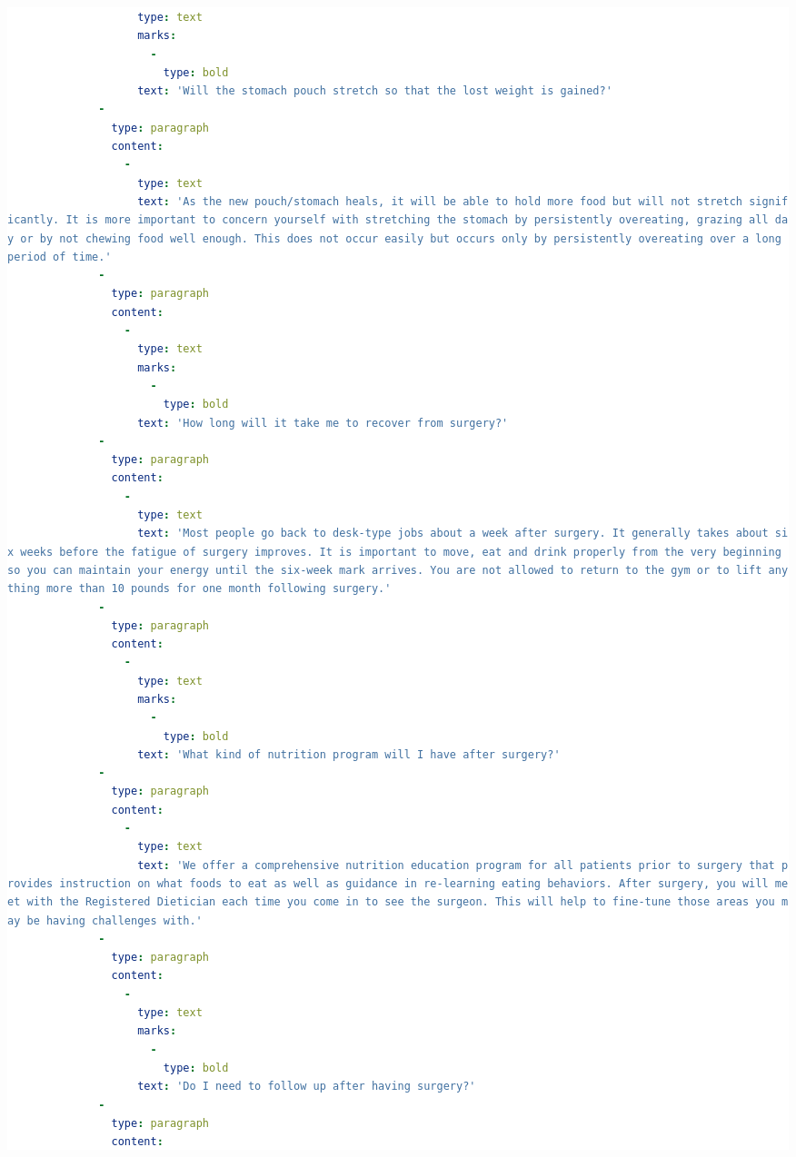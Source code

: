 ```yaml
                    type: text
                    marks:
                      -
                        type: bold
                    text: 'Will the stomach pouch stretch so that the lost weight is gained?'
              -
                type: paragraph
                content:
                  -
                    type: text
                    text: 'As the new pouch/stomach heals, it will be able to hold more food but will not stretch significantly. It is more important to concern yourself with stretching the stomach by persistently overeating, grazing all day or by not chewing food well enough. This does not occur easily but occurs only by persistently overeating over a long period of time.'
              -
                type: paragraph
                content:
                  -
                    type: text
                    marks:
                      -
                        type: bold
                    text: 'How long will it take me to recover from surgery?'
              -
                type: paragraph
                content:
                  -
                    type: text
                    text: 'Most people go back to desk-type jobs about a week after surgery. It generally takes about six weeks before the fatigue of surgery improves. It is important to move, eat and drink properly from the very beginning so you can maintain your energy until the six-week mark arrives. You are not allowed to return to the gym or to lift anything more than 10 pounds for one month following surgery.'
              -
                type: paragraph
                content:
                  -
                    type: text
                    marks:
                      -
                        type: bold
                    text: 'What kind of nutrition program will I have after surgery?'
              -
                type: paragraph
                content:
                  -
                    type: text
                    text: 'We offer a comprehensive nutrition education program for all patients prior to surgery that provides instruction on what foods to eat as well as guidance in re-learning eating behaviors. After surgery, you will meet with the Registered Dietician each time you come in to see the surgeon. This will help to fine-tune those areas you may be having challenges with.'
              -
                type: paragraph
                content:
                  -
                    type: text
                    marks:
                      -
                        type: bold
                    text: 'Do I need to follow up after having surgery?'
              -
                type: paragraph
                content:
```